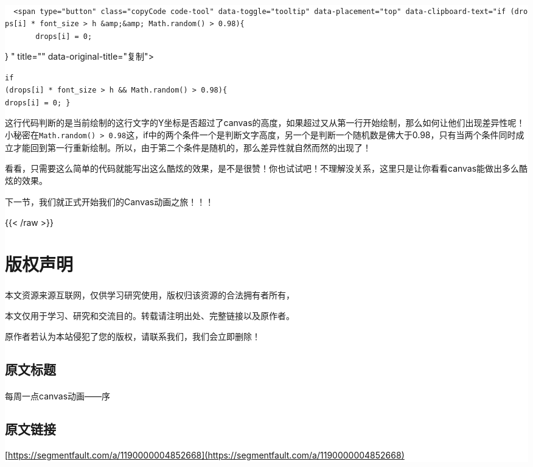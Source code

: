      <span type="button" class="copyCode code-tool" data-toggle="tooltip" data-placement="top" data-clipboard-text="if (drops[i] * font_size > h &amp;&amp; Math.random() > 0.98){
           drops[i] = 0;
 }
" title="" data-original-title="复制"></span>
      <span type="button" class="saveToNote code-tool" data-toggle="tooltip" data-placement="top" title="" data-original-title="放进笔记"></span>
      </div>
      </div><pre class="bash hljs"><code class="bash"><span class="hljs-keyword">if</span> (drops[i] * font_size &gt; h &amp;&amp; Math.random() &gt; 0.98){
           drops[i] = 0;
 }
</code></pre>
<p>这行代码判断的是当前绘制的这行文字的Y坐标是否超过了canvas的高度，如果超过又从第一行开始绘制，那么如何让他们出现差异性呢！小秘密在<code>Math.random() &gt; 0.98</code>这，if中的两个条件一个是判断文字高度，另一个是判断一个随机数是佛大于0.98，只有当两个条件同时成立才能回到第一行重新绘制。所以，由于第二个条件是随机的，那么差异性就自然而然的出现了！</p>
<p>看看，只需要这么简单的代码就能写出这么酷炫的效果，是不是很赞！你也试试吧！不理解没关系，这里只是让你看看canvas能做出多么酷炫的效果。</p>
<p>下一节，我们就正式开始我们的Canvas动画之旅！！！</p>

                
{{< /raw >}}

# 版权声明
本文资源来源互联网，仅供学习研究使用，版权归该资源的合法拥有者所有，

本文仅用于学习、研究和交流目的。转载请注明出处、完整链接以及原作者。

原作者若认为本站侵犯了您的版权，请联系我们，我们会立即删除！

## 原文标题
每周一点canvas动画——序

## 原文链接
[https://segmentfault.com/a/1190000004852668](https://segmentfault.com/a/1190000004852668)

